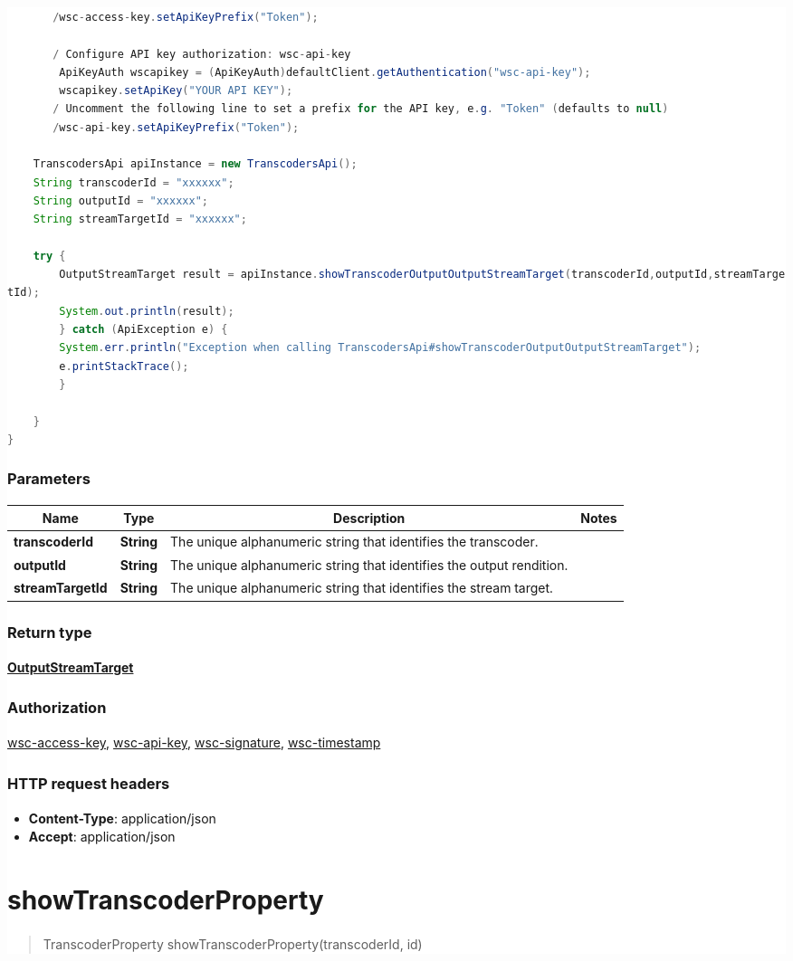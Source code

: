```java
       /wsc-access-key.setApiKeyPrefix("Token");

       / Configure API key authorization: wsc-api-key
        ApiKeyAuth wscapikey = (ApiKeyAuth)defaultClient.getAuthentication("wsc-api-key");
        wscapikey.setApiKey("YOUR API KEY");
       / Uncomment the following line to set a prefix for the API key, e.g. "Token" (defaults to null)
       /wsc-api-key.setApiKeyPrefix("Token");

	TranscodersApi apiInstance = new TranscodersApi();
	String transcoderId = "xxxxxx";
	String outputId = "xxxxxx";
	String streamTargetId = "xxxxxx";

	try {
		OutputStreamTarget result = apiInstance.showTranscoderOutputOutputStreamTarget(transcoderId,outputId,streamTargetId);
		System.out.println(result);
		} catch (ApiException e) {
	    System.err.println("Exception when calling TranscodersApi#showTranscoderOutputOutputStreamTarget");
	    e.printStackTrace();
		}

    }
}
```

### Parameters

Name | Type | Description  | Notes
------------- | ------------- | ------------- | -------------
 **transcoderId** | **String**| The unique alphanumeric string that identifies the transcoder. |
 **outputId** | **String**| The unique alphanumeric string that identifies the output rendition. |
 **streamTargetId** | **String**| The unique alphanumeric string that identifies the stream target. |

### Return type

[**OutputStreamTarget**](OutputStreamTarget.md)

### Authorization

[wsc-access-key](../README.md#wsc-access-key), [wsc-api-key](../README.md#wsc-api-key), [wsc-signature](../README.md#wsc-signature), [wsc-timestamp](../README.md#wsc-timestamp)

### HTTP request headers

 - **Content-Type**: application/json
 - **Accept**: application/json

<a name="showTranscoderProperty"></a>
# **showTranscoderProperty**
> TranscoderProperty showTranscoderProperty(transcoderId, id)
